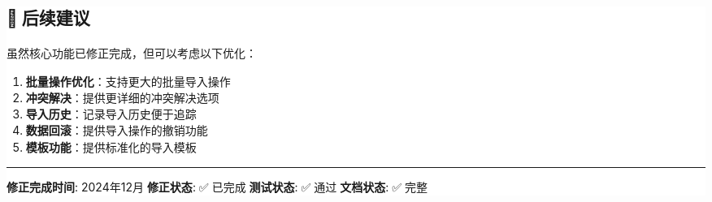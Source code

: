 ## 🔮 后续建议

虽然核心功能已修正完成，但可以考虑以下优化：

1. **批量操作优化**：支持更大的批量导入操作
2. **冲突解决**：提供更详细的冲突解决选项
3. **导入历史**：记录导入历史便于追踪
4. **数据回滚**：提供导入操作的撤销功能
5. **模板功能**：提供标准化的导入模板

---

**修正完成时间**: 2024年12月
**修正状态**: ✅ 已完成
**测试状态**: ✅ 通过
**文档状态**: ✅ 完整 